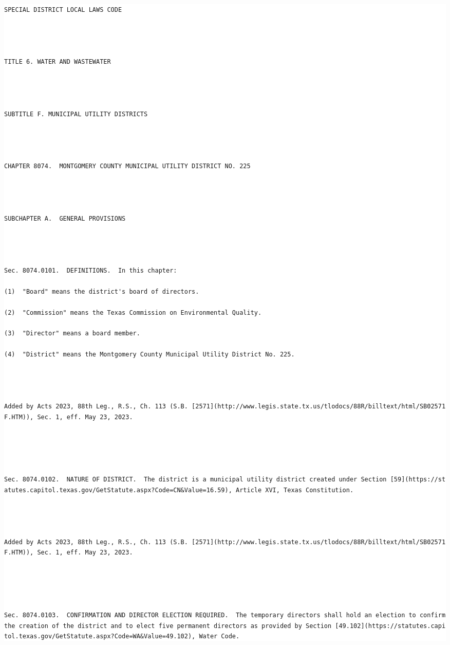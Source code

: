 ﻿
    
    
    	
    					
    
    
    SPECIAL DISTRICT LOCAL LAWS CODE
    
      
    
    
    TITLE 6. WATER AND WASTEWATER
    
      
    
    
    SUBTITLE F. MUNICIPAL UTILITY DISTRICTS
    
      
    
    
    CHAPTER 8074.  MONTGOMERY COUNTY MUNICIPAL UTILITY DISTRICT NO. 225
    
      
    
    
    SUBCHAPTER A.  GENERAL PROVISIONS
    
      
    
    
    Sec. 8074.0101.  DEFINITIONS.  In this chapter:
    
    (1)  "Board" means the district's board of directors.
    
    (2)  "Commission" means the Texas Commission on Environmental Quality.
    
    (3)  "Director" means a board member.
    
    (4)  "District" means the Montgomery County Municipal Utility District No. 225.
    
    
    
    
    Added by Acts 2023, 88th Leg., R.S., Ch. 113 (S.B. [2571](http://www.legis.state.tx.us/tlodocs/88R/billtext/html/SB02571F.HTM)), Sec. 1, eff. May 23, 2023.
    
    
    
    
    
    Sec. 8074.0102.  NATURE OF DISTRICT.  The district is a municipal utility district created under Section [59](https://statutes.capitol.texas.gov/GetStatute.aspx?Code=CN&Value=16.59), Article XVI, Texas Constitution.
    
    
    
    
    Added by Acts 2023, 88th Leg., R.S., Ch. 113 (S.B. [2571](http://www.legis.state.tx.us/tlodocs/88R/billtext/html/SB02571F.HTM)), Sec. 1, eff. May 23, 2023.
    
    
    
    
    
    Sec. 8074.0103.  CONFIRMATION AND DIRECTOR ELECTION REQUIRED.  The temporary directors shall hold an election to confirm the creation of the district and to elect five permanent directors as provided by Section [49.102](https://statutes.capitol.texas.gov/GetStatute.aspx?Code=WA&Value=49.102), Water Code.
    
    
    
    